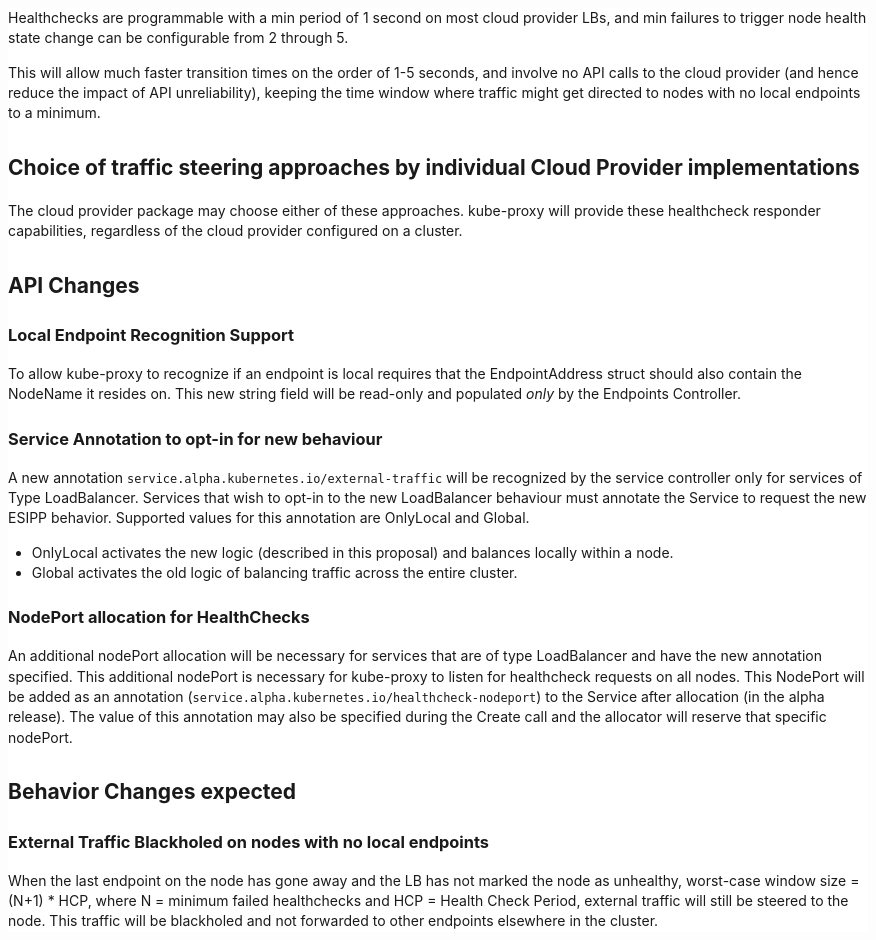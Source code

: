 Healthchecks are programmable with a min period of 1 second on most cloud provider LBs, and min
failures to trigger node health state change can be configurable from 2 through 5.

This will allow much faster transition times on the order of 1-5 seconds, and involve no
API calls to the cloud provider (and hence reduce the impact of API unreliability), keeping the
time window where traffic might get directed to nodes with no local endpoints to a minimum.

## Choice of traffic steering approaches by individual Cloud Provider implementations

The cloud provider package may choose either of these approaches. kube-proxy will provide these
healthcheck responder capabilities, regardless of the cloud provider configured on a cluster.

## API Changes

### Local Endpoint Recognition Support

To allow kube-proxy to recognize if an endpoint is local requires that the EndpointAddress struct
should also contain the NodeName it resides on. This new string field will be read-only and
populated *only* by the Endpoints Controller.

### Service Annotation to opt-in for new behaviour

A new annotation `service.alpha.kubernetes.io/external-traffic` will be recognized
by the service controller only for services of Type LoadBalancer. Services that wish to opt-in to
the new LoadBalancer behaviour must annotate the Service to request the new ESIPP behavior.
Supported values for this annotation are OnlyLocal and Global.
- OnlyLocal activates the new logic (described in this proposal) and balances locally within a node.
- Global activates the old logic of balancing traffic across the entire cluster.

### NodePort allocation for HealthChecks

An additional nodePort allocation will be necessary for services that are of type LoadBalancer and
have the new annotation specified. This additional nodePort is necessary for kube-proxy to listen for
healthcheck requests on all nodes.
This NodePort will be added as an annotation (`service.alpha.kubernetes.io/healthcheck-nodeport`) to
the Service after allocation (in the alpha release). The value of this annotation may also be
specified during the Create call and the allocator will reserve that specific nodePort.


## Behavior Changes expected

### External Traffic Blackholed on nodes with no local endpoints

When the last endpoint on the node has gone away and the LB has not marked the node as unhealthy,
worst-case window size = (N+1) * HCP, where N = minimum failed healthchecks and HCP = Health Check Period,
external traffic will still be steered to the node. This traffic will be blackholed and not forwarded
to other endpoints elsewhere in the cluster.
